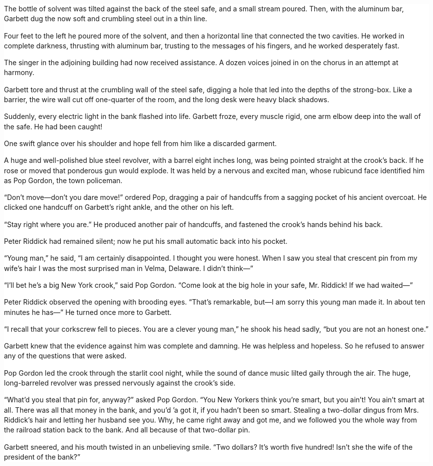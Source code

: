 The bottle of solvent was tilted against the back of the steel safe, and a small stream poured. Then, with the aluminum bar, Garbett dug the now soft and crumbling steel out in a thin line.

Four feet to the left he poured more of the solvent, and then a horizontal line that connected the two cavities. He worked in complete darkness, thrusting with aluminum bar, trusting to the messages of his fingers, and he worked desperately fast.

The singer in the adjoining building had now received assistance. A dozen voices joined in on the chorus in an attempt at harmony.

Garbett tore and thrust at the crumbling wall of the steel safe, digging a hole that led into the depths of the strong-box. Like a barrier, the wire wall cut off one-quarter of the room, and the long desk were heavy black shadows.

Suddenly, every electric light in the bank flashed into life. Garbett froze, every muscle rigid, one arm elbow deep into the wall of the safe. He had been caught!

One swift glance over his shoulder and hope fell from him like a discarded garment.

A huge and well-polished blue steel revolver, with a barrel eight inches long, was being pointed straight at the crook’s back. If he rose or moved that ponderous gun would explode. It was held by a nervous and excited man, whose rubicund face identified him as Pop Gordon, the town policeman.

“Don’t move—don’t you dare move!” ordered Pop, dragging a pair of handcuffs from a sagging pocket of his ancient overcoat. He clicked one handcuff on Garbett’s right ankle, and the other on his left.

“Stay right where you are.” He produced another pair of handcuffs, and fastened the crook’s hands behind his back.

Peter Riddick had remained silent; now he put his small automatic back into his pocket.

“Young man,” he said, “I am certainly disappointed. I thought you were honest. When I saw you steal that crescent pin from my wife’s hair I was the most surprised man in Velma, Delaware. I didn’t think—”

“I’ll bet he’s a big New York crook,” said Pop Gordon. “Come look at the big hole in your safe, Mr. Riddick! If we had waited—”

Peter Riddick observed the opening with brooding eyes. “That’s remarkable, but—I am sorry this young man made it. In about ten minutes he has—” He turned once more to Garbett.

“I recall that your corkscrew fell to pieces. You are a clever young man,” he shook his head sadly, “but you are not an honest one.”

Garbett knew that the evidence against him was complete and damning. He was helpless and hopeless. So he refused to answer any of the questions that were asked.

Pop Gordon led the crook through the starlit cool night, while the sound of dance music lilted gaily through the air. The huge, long-barreled revolver was pressed nervously against the crook’s side.

“What’d you steal that pin for, anyway?” asked Pop Gordon. “You New Yorkers think you’re smart, but you ain’t! You ain’t smart at all. There was all that money in the bank, and you’d ’a got it, if you hadn’t been so smart. Stealing a two-dollar dingus from Mrs. Riddick’s hair and letting her husband see you. Why, he came right away and got me, and we followed you the whole way from the railroad station back to the bank. And all because of that two-dollar pin.

Garbett sneered, and his mouth twisted in an unbelieving smile. “Two dollars? It’s worth five hundred! Isn’t she the wife of the president of the bank?”
